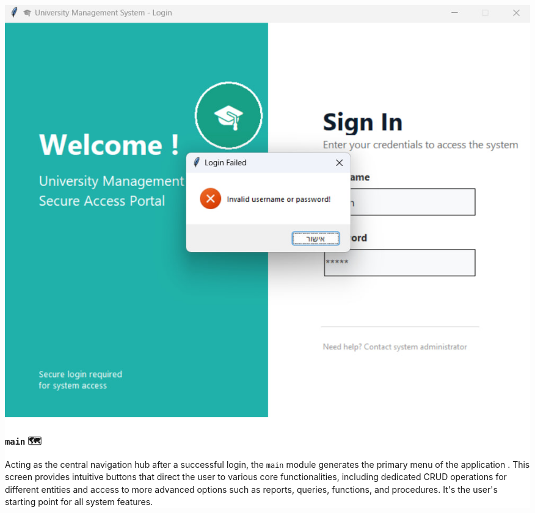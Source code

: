 ![Uncorrect login:](images/Stage5/Login_Uncorrect_Details.jpg)

### `main` 🗺️

Acting as the central navigation hub after a successful login, the `main` module generates the primary menu of the application . This screen provides intuitive buttons that direct the user to various core functionalities, including dedicated CRUD operations for different entities and access to more advanced options such as reports, queries, functions, and procedures. It's the user's starting point for all system features.
